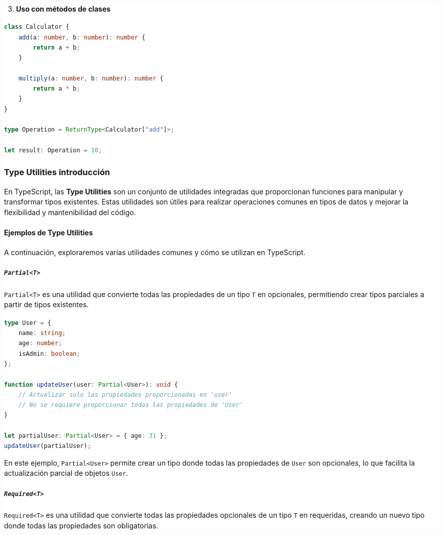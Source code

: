 3. **Uso con métodos de clases**

```typescript
class Calculator {
    add(a: number, b: number): number {
        return a + b;
    }

    multiply(a: number, b: number): number {
        return a * b;
    }
}

type Operation = ReturnType<Calculator["add"]>;

let result: Operation = 10;
```

### Type Utilities introducción

En TypeScript, las **Type Utilities** son un conjunto de utilidades integradas que proporcionan funciones para manipular y transformar tipos existentes. Estas utilidades son útiles para realizar operaciones comunes en tipos de datos y mejorar la flexibilidad y mantenibilidad del código.

#### Ejemplos de Type Utilities

A continuación, exploraremos varias utilidades comunes y cómo se utilizan en TypeScript.

##### `Partial<T>`

`Partial<T>` es una utilidad que convierte todas las propiedades de un tipo `T` en opcionales, permitiendo crear tipos parciales a partir de tipos existentes.

```typescript
type User = {
    name: string;
    age: number;
    isAdmin: boolean;
};

function updateUser(user: Partial<User>): void {
    // Actualizar solo las propiedades proporcionadas en 'user'
    // No se requiere proporcionar todas las propiedades de 'User'
}

let partialUser: Partial<User> = { age: 31 };
updateUser(partialUser);
```

En este ejemplo, `Partial<User>` permite crear un tipo donde todas las propiedades de `User` son opcionales, lo que facilita la actualización parcial de objetos `User`.

##### `Required<T>`

`Required<T>` es una utilidad que convierte todas las propiedades opcionales de un tipo `T` en requeridas, creando un nuevo tipo donde todas las propiedades son obligatorias.
